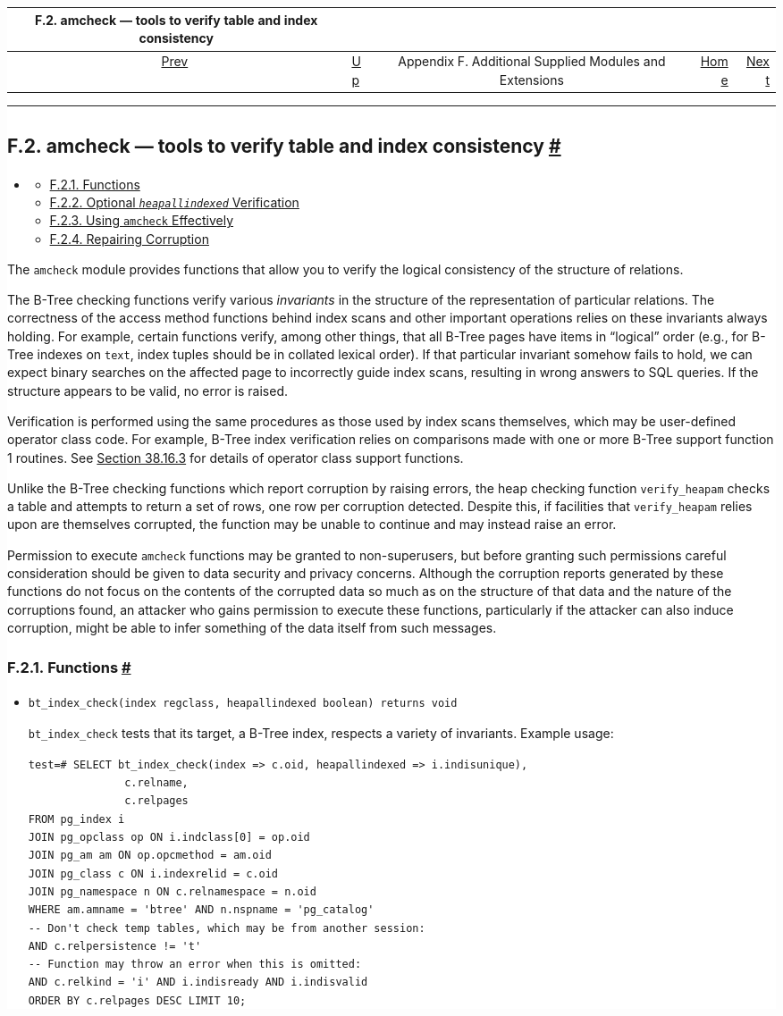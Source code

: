 

|      F.2. amcheck — tools to verify table and index consistency     |                                                                             |                                                        |                                                       |                                                                              |
| :-----------------------------------------------------------------: | :-------------------------------------------------------------------------- | :----------------------------------------------------: | ----------------------------------------------------: | ---------------------------------------------------------------------------: |
| [Prev](adminpack.html "F.1. adminpack — pgAdmin support toolpack")  | [Up](contrib.html "Appendix F. Additional Supplied Modules and Extensions") | Appendix F. Additional Supplied Modules and Extensions | [Home](index.html "PostgreSQL 17devel Documentation") |  [Next](auth-delay.html "F.3. auth_delay — pause on authentication failure") |

***

## F.2. amcheck — tools to verify table and index consistency [#](#AMCHECK)

*   *   [F.2.1. Functions](amcheck.html#AMCHECK-FUNCTIONS)
    *   [F.2.2. Optional *`heapallindexed`* Verification](amcheck.html#AMCHECK-OPTIONAL-HEAPALLINDEXED-VERIFICATION)
    *   [F.2.3. Using `amcheck` Effectively](amcheck.html#AMCHECK-USING-AMCHECK-EFFECTIVELY)
    *   [F.2.4. Repairing Corruption](amcheck.html#AMCHECK-REPAIRING-CORRUPTION)

[]()

The `amcheck` module provides functions that allow you to verify the logical consistency of the structure of relations.

The B-Tree checking functions verify various *invariants* in the structure of the representation of particular relations. The correctness of the access method functions behind index scans and other important operations relies on these invariants always holding. For example, certain functions verify, among other things, that all B-Tree pages have items in “logical” order (e.g., for B-Tree indexes on `text`, index tuples should be in collated lexical order). If that particular invariant somehow fails to hold, we can expect binary searches on the affected page to incorrectly guide index scans, resulting in wrong answers to SQL queries. If the structure appears to be valid, no error is raised.

Verification is performed using the same procedures as those used by index scans themselves, which may be user-defined operator class code. For example, B-Tree index verification relies on comparisons made with one or more B-Tree support function 1 routines. See [Section 38.16.3](xindex.html#XINDEX-SUPPORT "38.16.3. Index Method Support Routines") for details of operator class support functions.

Unlike the B-Tree checking functions which report corruption by raising errors, the heap checking function `verify_heapam` checks a table and attempts to return a set of rows, one row per corruption detected. Despite this, if facilities that `verify_heapam` relies upon are themselves corrupted, the function may be unable to continue and may instead raise an error.

Permission to execute `amcheck` functions may be granted to non-superusers, but before granting such permissions careful consideration should be given to data security and privacy concerns. Although the corruption reports generated by these functions do not focus on the contents of the corrupted data so much as on the structure of that data and the nature of the corruptions found, an attacker who gains permission to execute these functions, particularly if the attacker can also induce corruption, might be able to infer something of the data itself from such messages.

### F.2.1. Functions [#](#AMCHECK-FUNCTIONS)

*   `bt_index_check(index regclass, heapallindexed boolean) returns void`[]()

    `bt_index_check` tests that its target, a B-Tree index, respects a variety of invariants. Example usage:

        test=# SELECT bt_index_check(index => c.oid, heapallindexed => i.indisunique),
                       c.relname,
                       c.relpages
        FROM pg_index i
        JOIN pg_opclass op ON i.indclass[0] = op.oid
        JOIN pg_am am ON op.opcmethod = am.oid
        JOIN pg_class c ON i.indexrelid = c.oid
        JOIN pg_namespace n ON c.relnamespace = n.oid
        WHERE am.amname = 'btree' AND n.nspname = 'pg_catalog'
        -- Don't check temp tables, which may be from another session:
        AND c.relpersistence != 't'
        -- Function may throw an error when this is omitted:
        AND c.relkind = 'i' AND i.indisready AND i.indisvalid
        ORDER BY c.relpages DESC LIMIT 10;